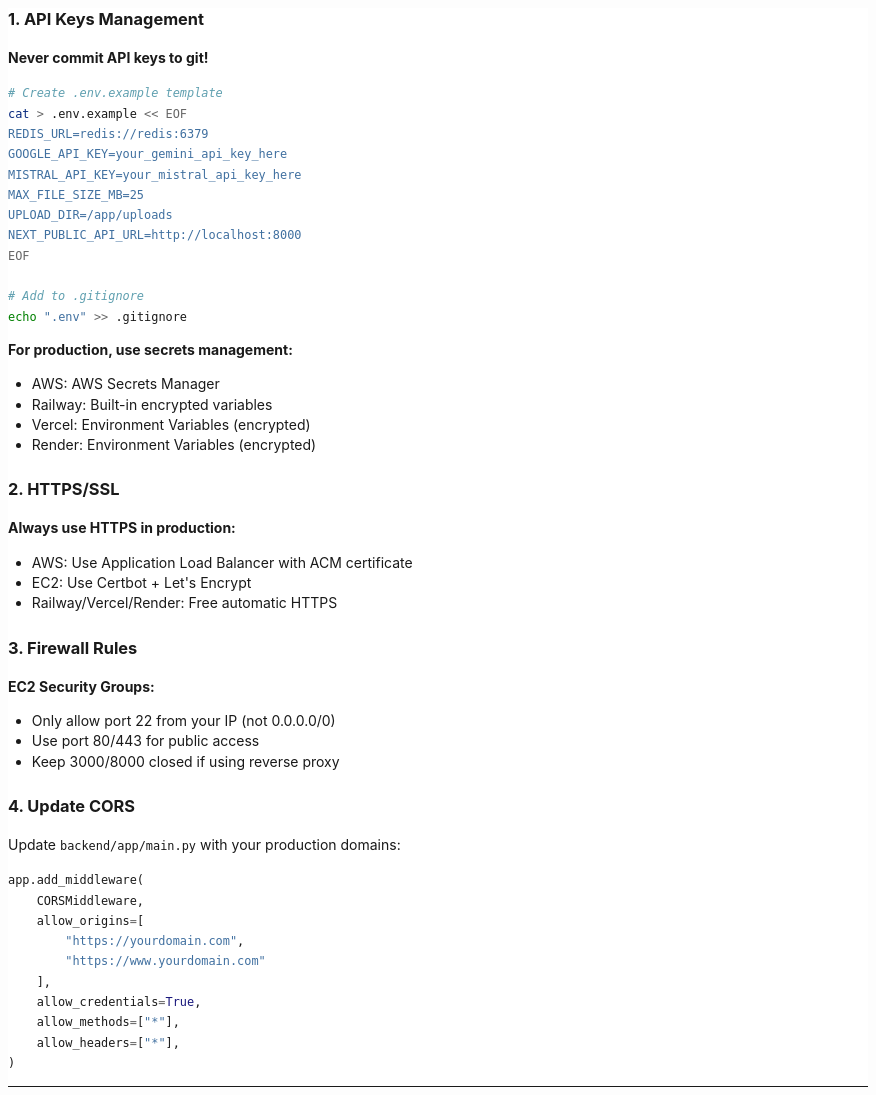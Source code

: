 ### 1. API Keys Management

**Never commit API keys to git!**

```bash
# Create .env.example template
cat > .env.example << EOF
REDIS_URL=redis://redis:6379
GOOGLE_API_KEY=your_gemini_api_key_here
MISTRAL_API_KEY=your_mistral_api_key_here
MAX_FILE_SIZE_MB=25
UPLOAD_DIR=/app/uploads
NEXT_PUBLIC_API_URL=http://localhost:8000
EOF

# Add to .gitignore
echo ".env" >> .gitignore
```

**For production, use secrets management:**
- AWS: AWS Secrets Manager
- Railway: Built-in encrypted variables
- Vercel: Environment Variables (encrypted)
- Render: Environment Variables (encrypted)

### 2. HTTPS/SSL

**Always use HTTPS in production:**
- AWS: Use Application Load Balancer with ACM certificate
- EC2: Use Certbot + Let's Encrypt
- Railway/Vercel/Render: Free automatic HTTPS

### 3. Firewall Rules

**EC2 Security Groups:**
- Only allow port 22 from your IP (not 0.0.0.0/0)
- Use port 80/443 for public access
- Keep 3000/8000 closed if using reverse proxy

### 4. Update CORS

Update `backend/app/main.py` with your production domains:

```python
app.add_middleware(
    CORSMiddleware,
    allow_origins=[
        "https://yourdomain.com",
        "https://www.yourdomain.com"
    ],
    allow_credentials=True,
    allow_methods=["*"],
    allow_headers=["*"],
)
```

---
